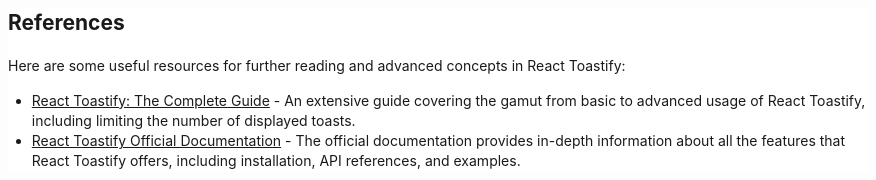 ## References

Here are some useful resources for further reading and advanced concepts in React Toastify:

- [React Toastify: The Complete Guide](https://deadsimplechat.com/blog/react-toastify-the-complete-guide/#limit-the-number-of-toast-displayed) - An extensive guide covering the gamut from basic to advanced usage of React Toastify, including limiting the number of displayed toasts.
- [React Toastify Official Documentation](https://fkhadra.github.io/react-toastify/introduction/) - The official documentation provides in-depth information about all the features that React Toastify offers, including installation, API references, and examples.
